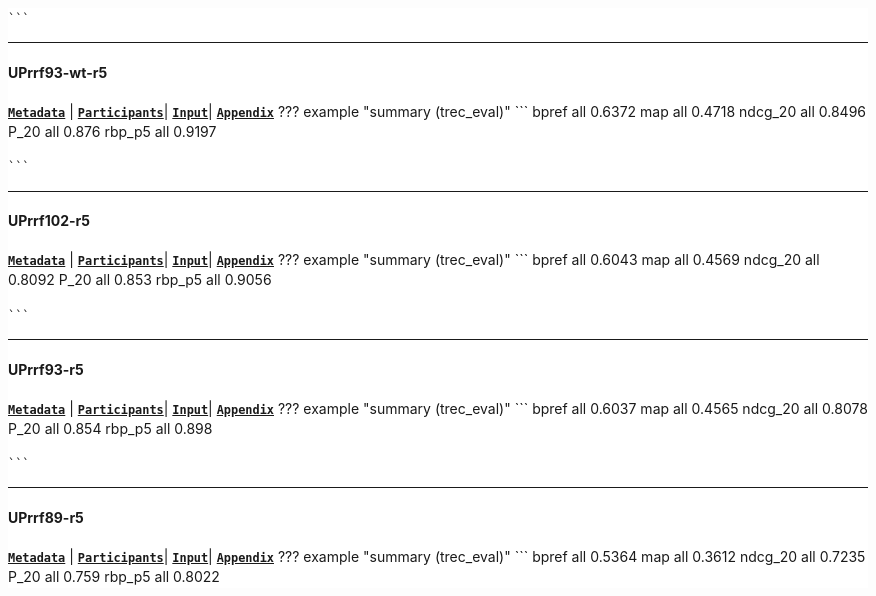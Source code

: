 	```
---
#### UPrrf93-wt-r5 
[**`Metadata`**](./runs.md#uprrf93-wt-r5) | [**`Participants`**](./participants.md#unique_ptr)| [**`Input`**](https://ir.nist.gov/trec-covid/archive/round5/UPrrf93-wt-r5.gz)| [**`Appendix`**](https://ir.nist.gov/trec-covid/archive/round5/UPrrf93-wt-r5.pdf)
??? example "summary (trec_eval)"
	```
	bpref		all	0.6372
	map			all	0.4718
	ndcg_20		all	0.8496
	P_20		all	0.876
	rbp_p5		all	0.9197

	```
---
#### UPrrf102-r5 
[**`Metadata`**](./runs.md#uprrf102-r5) | [**`Participants`**](./participants.md#unique_ptr)| [**`Input`**](https://ir.nist.gov/trec-covid/archive/round5/UPrrf102-r5.gz)| [**`Appendix`**](https://ir.nist.gov/trec-covid/archive/round5/UPrrf102-r5.pdf)
??? example "summary (trec_eval)"
	```
	bpref		all	0.6043
	map			all	0.4569
	ndcg_20		all	0.8092
	P_20		all	0.853
	rbp_p5		all	0.9056

	```
---
#### UPrrf93-r5 
[**`Metadata`**](./runs.md#uprrf93-r5) | [**`Participants`**](./participants.md#unique_ptr)| [**`Input`**](https://ir.nist.gov/trec-covid/archive/round5/UPrrf93-r5.gz)| [**`Appendix`**](https://ir.nist.gov/trec-covid/archive/round5/UPrrf93-r5.pdf)
??? example "summary (trec_eval)"
	```
	bpref		all	0.6037
	map			all	0.4565
	ndcg_20		all	0.8078
	P_20		all	0.854
	rbp_p5		all	0.898

	```
---
#### UPrrf89-r5 
[**`Metadata`**](./runs.md#uprrf89-r5) | [**`Participants`**](./participants.md#unique_ptr)| [**`Input`**](https://ir.nist.gov/trec-covid/archive/round5/UPrrf89-r5.gz)| [**`Appendix`**](https://ir.nist.gov/trec-covid/archive/round5/UPrrf89-r5.pdf)
??? example "summary (trec_eval)"
	```
	bpref		all	0.5364
	map			all	0.3612
	ndcg_20		all	0.7235
	P_20		all	0.759
	rbp_p5		all	0.8022
